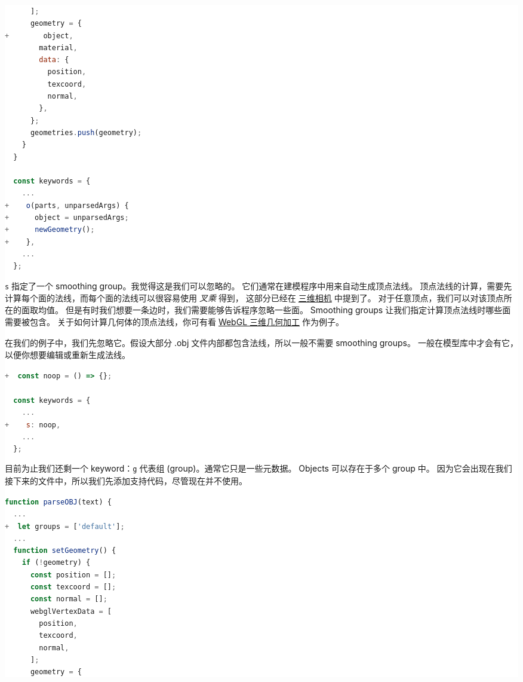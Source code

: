 ```js
      ];
      geometry = {
+        object,
        material,
        data: {
          position,
          texcoord,
          normal,
        },
      };
      geometries.push(geometry);
    }
  }

  const keywords = {
    ...
+    o(parts, unparsedArgs) {
+      object = unparsedArgs;
+      newGeometry();
+    },
    ...
  };
```

`s` 指定了一个 smoothing group。我觉得这是我们可以忽略的。
它们通常在建模程序中用来自动生成顶点法线。
顶点法线的计算，需要先计算每个面的法线，而每个面的法线可以很容易使用 _叉乘_ 得到，
这部分已经在 [三维相机](webgl-3d-camera.html) 中提到了。
对于任意顶点，我们可以对该顶点所在的面取均值。
但是有时我们想要一条边时，我们需要能够告诉程序忽略一些面。
Smoothing groups 让我们指定计算顶点法线时哪些面需要被包含。
关于如何计算几何体的顶点法线，你可有看 [WebGL 三维几何加工](webgl-3d-geometry-lathe.html) 作为例子。

在我们的例子中，我们先忽略它。假设大部分 .obj 文件内部都包含法线，所以一般不需要 smoothing groups。
一般在模型库中才会有它，以便你想要编辑或重新生成法线。

```js
+  const noop = () => {};

  const keywords = {
    ...
+    s: noop,
    ...
  };
```

目前为止我们还剩一个 keyword：`g` 代表组 (group)。通常它只是一些元数据。
Objects 可以存在于多个 group 中。
因为它会出现在我们接下来的文件中，所以我们先添加支持代码，尽管现在并不使用。

```js
function parseOBJ(text) {
  ...
+  let groups = ['default'];
  ...
  function setGeometry() {
    if (!geometry) {
      const position = [];
      const texcoord = [];
      const normal = [];
      webglVertexData = [
        position,
        texcoord,
        normal,
      ];
      geometry = {
```
